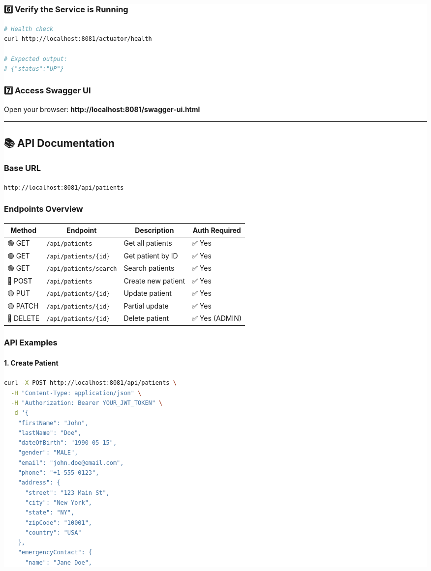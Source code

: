 ### 6️⃣ Verify the Service is Running

```bash
# Health check
curl http://localhost:8081/actuator/health

# Expected output:
# {"status":"UP"}
```

### 7️⃣ Access Swagger UI

Open your browser: **http://localhost:8081/swagger-ui.html**

---

## 📚 API Documentation

### Base URL

```
http://localhost:8081/api/patients
```

### Endpoints Overview

| Method | Endpoint | Description | Auth Required |
|--------|----------|-------------|---------------|
| 🟢 GET | `/api/patients` | Get all patients | ✅ Yes |
| 🟢 GET | `/api/patients/{id}` | Get patient by ID | ✅ Yes |
| 🟢 GET | `/api/patients/search` | Search patients | ✅ Yes |
| 🔵 POST | `/api/patients` | Create new patient | ✅ Yes |
| 🟡 PUT | `/api/patients/{id}` | Update patient | ✅ Yes |
| 🟡 PATCH | `/api/patients/{id}` | Partial update | ✅ Yes |
| 🔴 DELETE | `/api/patients/{id}` | Delete patient | ✅ Yes (ADMIN) |

### API Examples

#### 1. Create Patient

```bash
curl -X POST http://localhost:8081/api/patients \
  -H "Content-Type: application/json" \
  -H "Authorization: Bearer YOUR_JWT_TOKEN" \
  -d '{
    "firstName": "John",
    "lastName": "Doe",
    "dateOfBirth": "1990-05-15",
    "gender": "MALE",
    "email": "john.doe@email.com",
    "phone": "+1-555-0123",
    "address": {
      "street": "123 Main St",
      "city": "New York",
      "state": "NY",
      "zipCode": "10001",
      "country": "USA"
    },
    "emergencyContact": {
      "name": "Jane Doe",
```